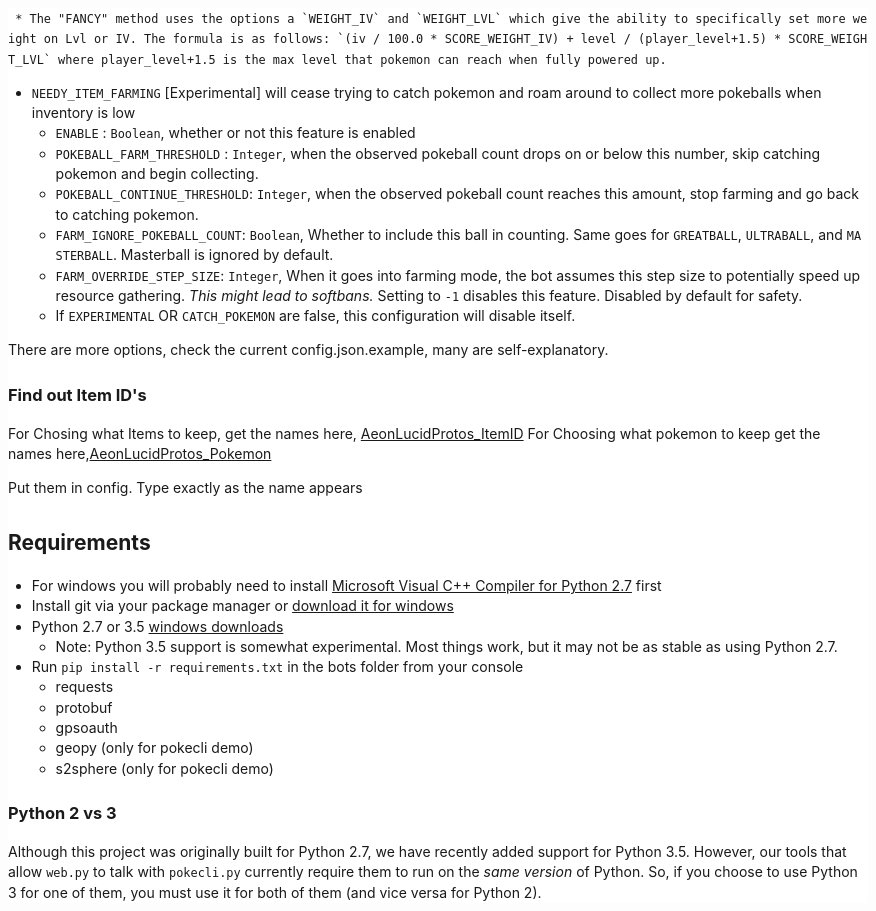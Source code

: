      * The "FANCY" method uses the options a `WEIGHT_IV` and `WEIGHT_LVL` which give the ability to specifically set more weight on Lvl or IV. The formula is as follows: `(iv / 100.0 * SCORE_WEIGHT_IV) + level / (player_level+1.5) * SCORE_WEIGHT_LVL` where player_level+1.5 is the max level that pokemon can reach when fully powered up.
* `NEEDY_ITEM_FARMING` [Experimental] will cease trying to catch pokemon and roam around to collect more pokeballs when inventory is low
   * `ENABLE` : `Boolean`, whether or not this feature is enabled
   * `POKEBALL_FARM_THRESHOLD` : `Integer`, when the observed pokeball count drops on or below this number, skip catching pokemon and begin collecting.
   * `POKEBALL_CONTINUE_THRESHOLD`: `Integer`, when the observed pokeball count reaches this amount, stop farming and go back to catching pokemon.
   * `FARM_IGNORE_POKEBALL_COUNT`: `Boolean`, Whether to include this ball in counting. Same goes for `GREATBALL`, `ULTRABALL`, and `MASTERBALL`. Masterball is ignored by default.
   * `FARM_OVERRIDE_STEP_SIZE`: `Integer`, When it goes into farming mode, the bot assumes this step size to potentially speed up resource gathering. _This might lead to softbans._ Setting to `-1` disables this feature. Disabled by default for safety.
   * If `EXPERIMENTAL` OR `CATCH_POKEMON` are false, this configuration will disable itself.

There are more options, check the current config.json.example, many are self-explanatory.


### Find out Item ID's
For Chosing what Items to keep, get the names here, [AeonLucidProtos_ItemID](https://github.com/AeonLucid/POGOProtos/blob/master/src/POGOProtos/Inventory/Item/ItemId.proto)
For Choosing what pokemon to keep get the names here,[AeonLucidProtos_Pokemon](https://github.com/AeonLucid/POGOProtos/blob/master/src/POGOProtos/Enums/PokemonId.proto)

Put them in config. Type exactly as the name appears


## Requirements
 * For windows you will probably need to install [Microsoft Visual C++ Compiler for Python 2.7](https://www.microsoft.com/en-us/download/details.aspx?id=44266) first
 * Install git via your package manager or [download it for windows](https://git-scm.com/download/win)
 * Python 2.7 or 3.5 [windows downloads](https://www.python.org/downloads/)
     * Note: Python 3.5 support is somewhat experimental. Most things work, but it may not be as stable as using Python 2.7.
 * Run `pip install -r requirements.txt` in the bots folder from your console
     * requests
     * protobuf
     * gpsoauth
     * geopy (only for pokecli demo)
     * s2sphere (only for pokecli demo)

### Python 2 vs 3

Although this project was originally built for Python 2.7, we have recently added support for Python 3.5. However, our tools that allow `web.py` to talk with `pokecli.py` currently require them to run on the *same version* of Python. So, if you choose to use Python 3 for one of them, you must use it for both of them (and vice versa for Python 2).

